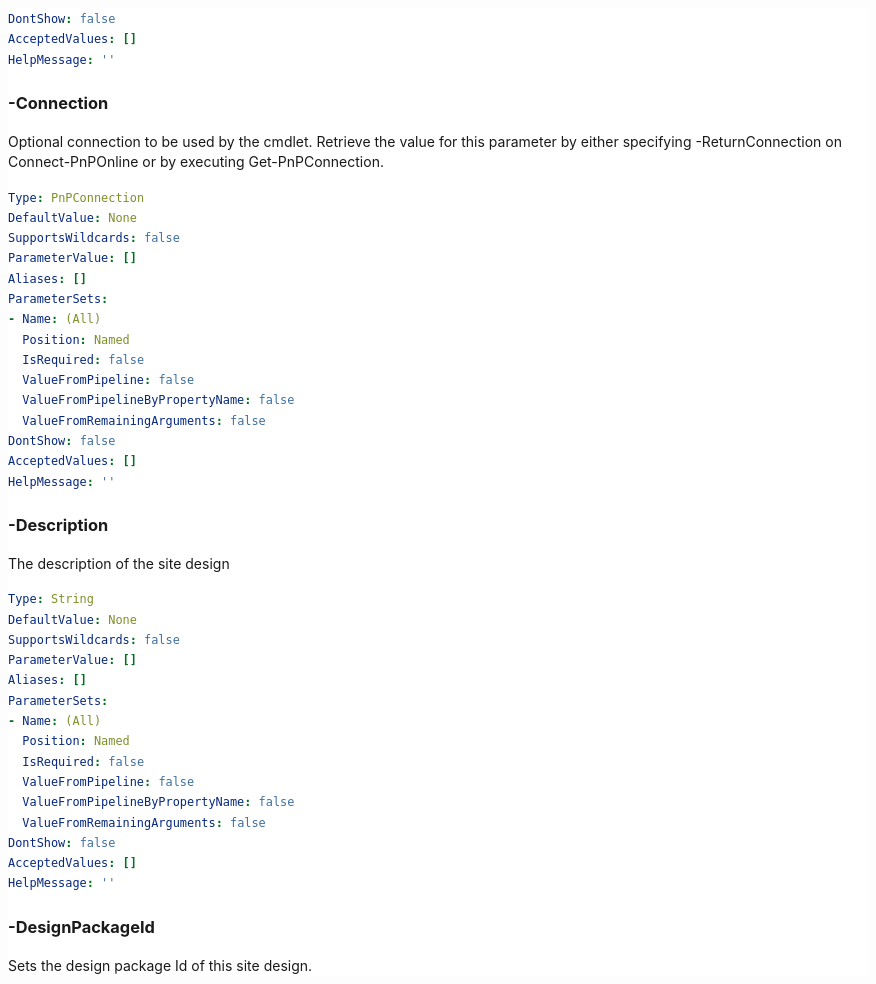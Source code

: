 ```yaml
DontShow: false
AcceptedValues: []
HelpMessage: ''
```

### -Connection

Optional connection to be used by the cmdlet. Retrieve the value for this parameter by either specifying -ReturnConnection on Connect-PnPOnline or by executing Get-PnPConnection.

```yaml
Type: PnPConnection
DefaultValue: None
SupportsWildcards: false
ParameterValue: []
Aliases: []
ParameterSets:
- Name: (All)
  Position: Named
  IsRequired: false
  ValueFromPipeline: false
  ValueFromPipelineByPropertyName: false
  ValueFromRemainingArguments: false
DontShow: false
AcceptedValues: []
HelpMessage: ''
```

### -Description

The description of the site design

```yaml
Type: String
DefaultValue: None
SupportsWildcards: false
ParameterValue: []
Aliases: []
ParameterSets:
- Name: (All)
  Position: Named
  IsRequired: false
  ValueFromPipeline: false
  ValueFromPipelineByPropertyName: false
  ValueFromRemainingArguments: false
DontShow: false
AcceptedValues: []
HelpMessage: ''
```

### -DesignPackageId

Sets the design package Id of this site design.
